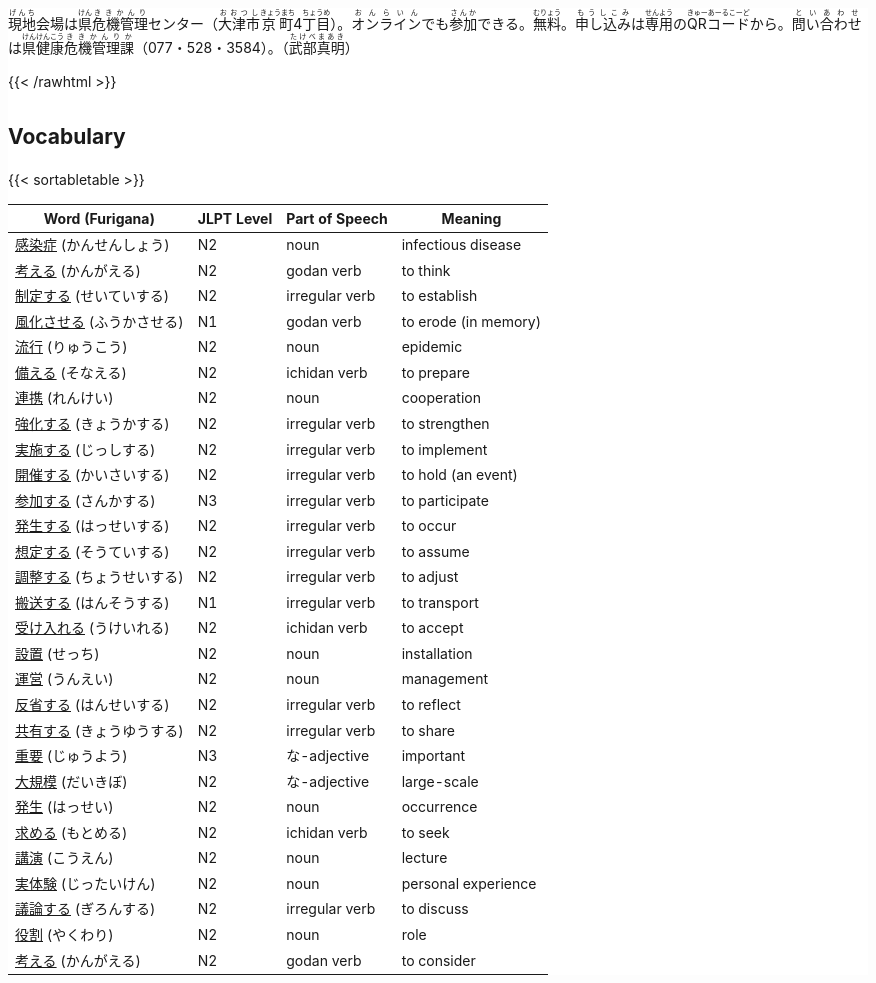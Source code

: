 <p><ruby>現地<rt>げんち</rt></ruby>会場は<ruby>県<rt>けん</rt></ruby><ruby>危機管理<rt>ききかんり</rt></ruby>センター（<ruby>大津市<rt>おおつし</rt></ruby><ruby>京町<rt>きょうまち</rt></ruby>4<ruby>丁目<rt>ちょうめ</rt></ruby>）。<ruby>オンライン<rt>おんらいん</rt></ruby>でも<ruby>参加<rt>さんか</rt></ruby>できる。<ruby>無料<rt>むりょう</rt></ruby>。<ruby>申し込み<rt>もうしこみ</rt></ruby>は<ruby>専用<rt>せんよう</rt></ruby>の<ruby>QRコード<rt>きゅーあーるこーど</rt></ruby>から。<ruby>問い合わせ<rt>といあわせ</rt></ruby>は<ruby>県<rt>けん</rt></ruby><ruby>健康<rt>けんこう</rt></ruby><ruby>危機管理課<rt>ききかんりか</rt></ruby>（077・528・3584）。（<ruby>武部<rt>たけべ</rt></ruby><ruby>真明<rt>まあき</rt></ruby>）</p>
{{< /rawhtml >}}

## Vocabulary


{{< sortabletable >}}

| Word (Furigana)            | JLPT Level | Part of Speech         | Meaning                                   |
|----------------------------|------------|------------------------|-------------------------------------------|
|[感染症](https://jisho.org/search/%E6%84%9F%E6%9F%93%E7%97%87) (かんせんしょう)| N2         | noun                   | infectious disease                        |
|[考える](https://jisho.org/search/%E8%80%83%E3%81%88%E3%82%8B) (かんがえる)| N2         | godan verb             | to think                                  |
|[制定する](https://jisho.org/search/%E5%88%B6%E5%AE%9A%E3%81%99%E3%82%8B) (せいていする)| N2         | irregular verb         | to establish                              |
|[風化させる](https://jisho.org/search/%E9%A2%A8%E5%8C%96%E3%81%95%E3%81%9B%E3%82%8B) (ふうかさせる)| N1         | godan verb             | to erode (in memory)                     |
|[流行](https://jisho.org/search/%E6%B5%81%E8%A1%8C) (りゅうこう)| N2         | noun                   | epidemic                                  |
|[備える](https://jisho.org/search/%E5%82%99%E3%81%88%E3%82%8B) (そなえる)| N2         | ichidan verb           | to prepare                                |
|[連携](https://jisho.org/search/%E9%80%A3%E6%90%BA) (れんけい)| N2         | noun                   | cooperation                               |
|[強化する](https://jisho.org/search/%E5%BC%B7%E5%8C%96%E3%81%99%E3%82%8B) (きょうかする)| N2         | irregular verb         | to strengthen                             |
|[実施する](https://jisho.org/search/%E5%AE%9F%E6%96%BD%E3%81%99%E3%82%8B) (じっしする)| N2         | irregular verb         | to implement                              |
|[開催する](https://jisho.org/search/%E9%96%8B%E5%82%AC%E3%81%99%E3%82%8B) (かいさいする)| N2         | irregular verb         | to hold (an event)                       |
|[参加する](https://jisho.org/search/%E5%8F%82%E5%8A%A0%E3%81%99%E3%82%8B) (さんかする)| N3         | irregular verb         | to participate                            |
|[発生する](https://jisho.org/search/%E7%99%BA%E7%94%9F%E3%81%99%E3%82%8B) (はっせいする)| N2         | irregular verb         | to occur                                  |
|[想定する](https://jisho.org/search/%E6%83%B3%E5%AE%9A%E3%81%99%E3%82%8B) (そうていする)| N2         | irregular verb         | to assume                                 |
|[調整する](https://jisho.org/search/%E8%AA%BF%E6%95%B4%E3%81%99%E3%82%8B) (ちょうせいする)| N2         | irregular verb         | to adjust                                 |
|[搬送する](https://jisho.org/search/%E6%90%AC%E9%80%81%E3%81%99%E3%82%8B) (はんそうする)| N1         | irregular verb         | to transport                              |
|[受け入れる](https://jisho.org/search/%E5%8F%97%E3%81%91%E5%85%A5%E3%82%8C%E3%82%8B) (うけいれる)| N2         | ichidan verb           | to accept                                 |
|[設置](https://jisho.org/search/%E8%A8%AD%E7%BD%AE) (せっち)| N2         | noun                   | installation                              |
|[運営](https://jisho.org/search/%E9%81%8B%E5%96%B6) (うんえい)| N2         | noun                   | management                                 |
|[反省する](https://jisho.org/search/%E5%8F%8D%E7%9C%81%E3%81%99%E3%82%8B) (はんせいする)| N2         | irregular verb         | to reflect                                |
|[共有する](https://jisho.org/search/%E5%85%B1%E6%9C%89%E3%81%99%E3%82%8B) (きょうゆうする)| N2         | irregular verb         | to share                                  |
|[重要](https://jisho.org/search/%E9%87%8D%E8%A6%81) (じゅうよう)| N3         | な-adjective           | important                                 |
|[大規模](https://jisho.org/search/%E5%A4%A7%E8%A6%8F%E6%A8%A1) (だいきぼ)| N2         | な-adjective           | large-scale                               |
|[発生](https://jisho.org/search/%E7%99%BA%E7%94%9F) (はっせい)| N2         | noun                   | occurrence                                |
|[求める](https://jisho.org/search/%E6%B1%82%E3%82%81%E3%82%8B) (もとめる)| N2         | ichidan verb           | to seek                                   |
|[講演](https://jisho.org/search/%E8%AC%9B%E6%BC%94) (こうえん)| N2         | noun                   | lecture                                   |
|[実体験](https://jisho.org/search/%E5%AE%9F%E4%BD%93%E9%A8%93) (じったいけん)| N2         | noun                   | personal experience                       |
|[議論する](https://jisho.org/search/%E8%AD%B0%E8%AB%96%E3%81%99%E3%82%8B) (ぎろんする)| N2         | irregular verb         | to discuss                                |
|[役割](https://jisho.org/search/%E5%BD%B9%E5%89%B2) (やくわり)| N2         | noun                   | role                                      |
|[考える](https://jisho.org/search/%E8%80%83%E3%81%88%E3%82%8B) (かんがえる)| N2         | godan verb             | to consider                               |
